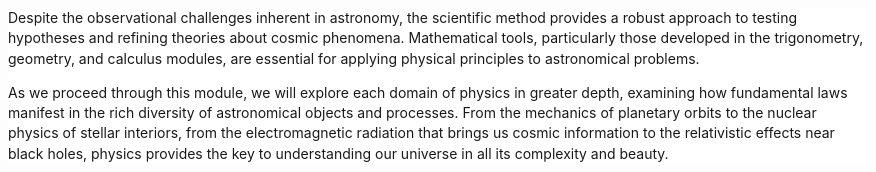 Despite the observational challenges inherent in astronomy, the scientific method provides a robust approach to testing hypotheses and refining theories about cosmic phenomena. Mathematical tools, particularly those developed in the trigonometry, geometry, and calculus modules, are essential for applying physical principles to astronomical problems.

As we proceed through this module, we will explore each domain of physics in greater depth, examining how fundamental laws manifest in the rich diversity of astronomical objects and processes. From the mechanics of planetary orbits to the nuclear physics of stellar interiors, from the electromagnetic radiation that brings us cosmic information to the relativistic effects near black holes, physics provides the key to understanding our universe in all its complexity and beauty.
